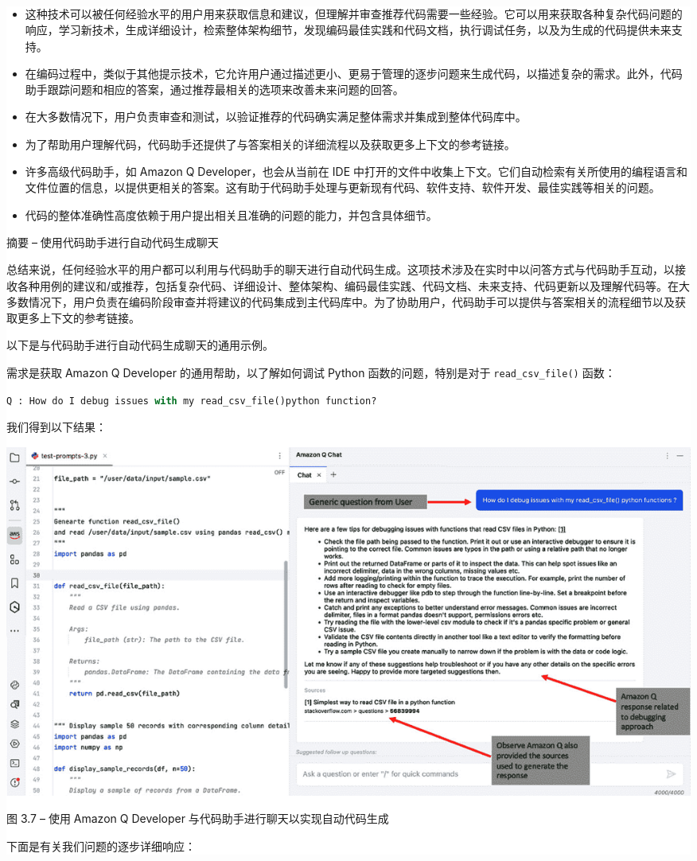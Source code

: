 +   这种技术可以被任何经验水平的用户用来获取信息和建议，但理解并审查推荐代码需要一些经验。它可以用来获取各种复杂代码问题的响应，学习新技术，生成详细设计，检索整体架构细节，发现编码最佳实践和代码文档，执行调试任务，以及为生成的代码提供未来支持。

+   在编码过程中，类似于其他提示技术，它允许用户通过描述更小、更易于管理的逐步问题来生成代码，以描述复杂的需求。此外，代码助手跟踪问题和相应的答案，通过推荐最相关的选项来改善未来问题的回答。

+   在大多数情况下，用户负责审查和测试，以验证推荐的代码确实满足整体需求并集成到整体代码库中。

+   为了帮助用户理解代码，代码助手还提供了与答案相关的详细流程以及获取更多上下文的参考链接。

+   许多高级代码助手，如 Amazon Q Developer，也会从当前在 IDE 中打开的文件中收集上下文。它们自动检索有关所使用的编程语言和文件位置的信息，以提供更相关的答案。这有助于代码助手处理与更新现有代码、软件支持、软件开发、最佳实践等相关的问题。

+   代码的整体准确性高度依赖于用户提出相关且准确的问题的能力，并包含具体细节。

摘要 – 使用代码助手进行自动代码生成聊天

总结来说，任何经验水平的用户都可以利用与代码助手的聊天进行自动代码生成。这项技术涉及在实时中以问答方式与代码助手互动，以接收各种用例的建议和/或推荐，包括复杂代码、详细设计、整体架构、编码最佳实践、代码文档、未来支持、代码更新以及理解代码等。在大多数情况下，用户负责在编码阶段审查并将建议的代码集成到主代码库中。为了协助用户，代码助手可以提供与答案相关的流程细节以及获取更多上下文的参考链接。

以下是与代码助手进行自动代码生成聊天的通用示例。

需求是获取 Amazon Q Developer 的通用帮助，以了解如何调试 Python 函数的问题，特别是对于 `read_csv_file()` 函数：

```py
Q : How do I debug issues with my read_csv_file()python function?
```

我们得到以下结果：

![图 3.7 – 使用 Amazon Q Developer 与代码助手进行聊天以实现自动代码生成技术](img/B21378_03_007.jpg)

图 3.7 – 使用 Amazon Q Developer 与代码助手进行聊天以实现自动代码生成

下面是有关我们问题的逐步详细响应：

